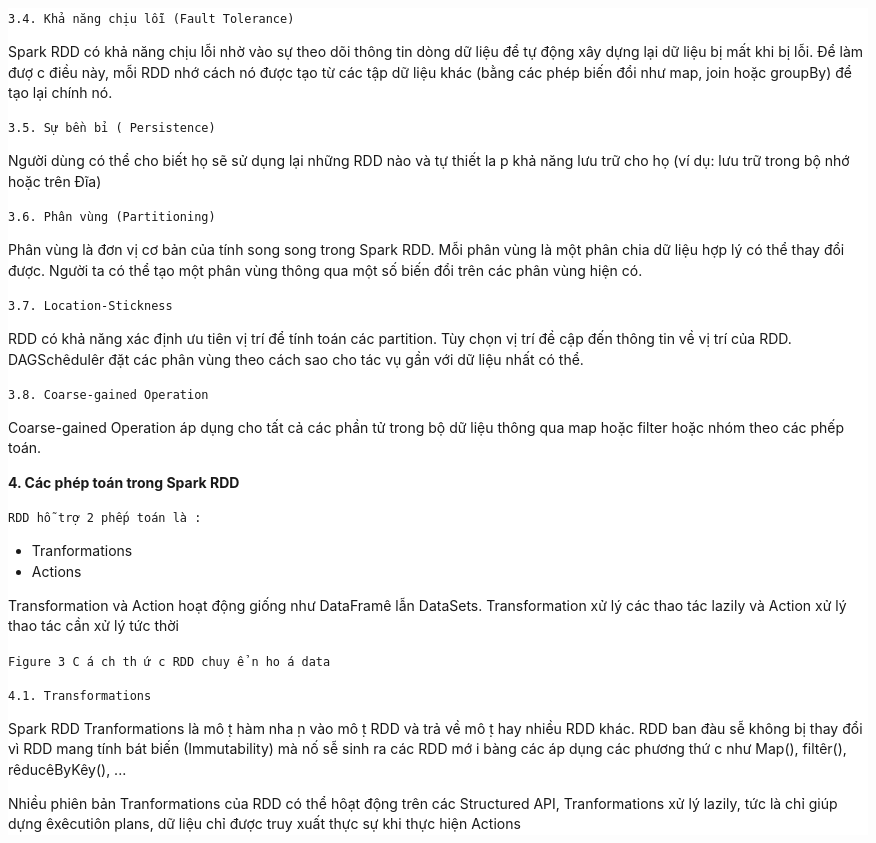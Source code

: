 ```
3.4. Khả năng chịu lỗi (Fault Tolerance)
```
Spark RDD có khả năng chịu lỗi nhờ vào sự theo dõi thông tin dòng dữ liệu để tự
động xây dựng lại dữ liệu bị mất khi bị lỗi. Để làm đượ c điều này, mỗi RDD nhớ cách
nó được tạo từ các tập dữ liệu khác (bằng các phép biến đổi như map, join hoặc
groupBy) để tạo lại chính nó.

```
3.5. Sự bền bỉ ( Persistence)
```
Người dùng có thể cho biết họ sẽ sử dụng lại những RDD nào và tự thiết la ̣p khả
năng lưu trữ cho họ (ví dụ: lưu trữ trong bộ nhớ hoặc trên Đĩa)

```
3.6. Phân vùng (Partitioning)
```
Phân vùng là đơn vị cơ bản của tính song song trong Spark RDD. Mỗi phân vùng
là một phân chia dữ liệu hợp lý có thể thay đổi được. Người ta có thể tạo một phân
vùng thông qua một số biến đổi trên các phân vùng hiện có.

```
3.7. Location-Stickness
```
RDD có khả năng xác định ưu tiên vị trí để tính toán các partition. Tùy chọn vị trí
đề cập đến thông tin về vị trí của RDD. DAGSchêdulêr đặt các phân vùng theo cách
sao cho tác vụ gần với dữ liệu nhất có thể.

```
3.8. Coarse-gained Operation
```
Coarse-gained Operation áp dụng cho tất cả các phần tử trong bộ dữ liệu thông
qua map hoặc filter hoặc nhóm theo các phếp toán.


**4. Các phép toán trong Spark RDD**

```
RDD hỗ trợ 2 phếp toán là :
```
- Tranformations
- Actions

Transformation và Action hoạt động giống như DataFramê lẫn DataSets.
Transformation xử lý các thao tác lazily và Action xử lý thao tác cần xử lý tức thời

```
Figure 3 C á ch th ứ c RDD chuy ể n ho á data
```
```
4.1. Transformations
```
Spark RDD Tranformations là mô ̣t hàm nha ̣n vào mô ̣t RDD và trả về mô ̣t hay
nhiều RDD khác. RDD ban đàu sễ không bị thay đổi vì RDD mang tính bát biến
(Immutability) mà nố sễ sinh ra các RDD mớ i bàng các áp dụng các phương thứ c
như Map(), filtêr(), rêducêByKêy(), ...

Nhiều phiên bản Tranformations của RDD có thể hôạt động trên các Structured
API, Tranformations xử lý lazily, tức là chỉ giúp dựng êxêcutiôn plans, dữ liệu chỉ
được truy xuất thực sự khi thực hiện Actions
